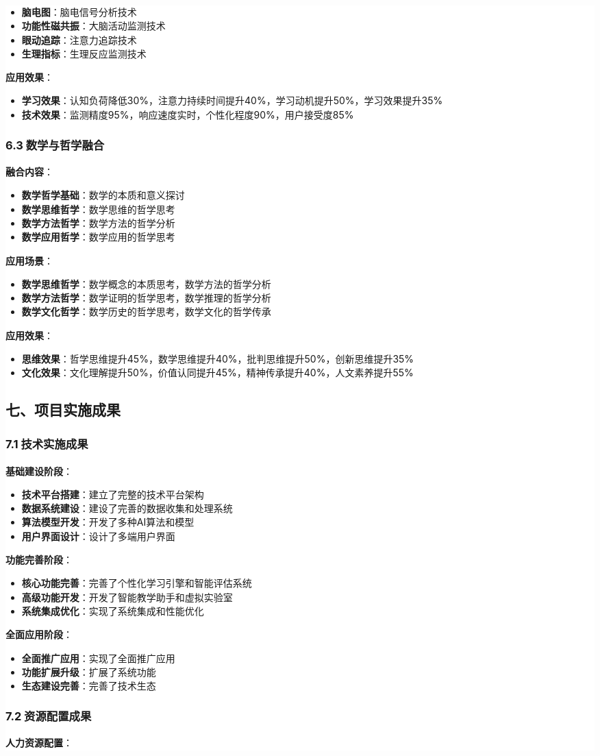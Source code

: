 - **脑电图**：脑电信号分析技术
- **功能性磁共振**：大脑活动监测技术
- **眼动追踪**：注意力追踪技术
- **生理指标**：生理反应监测技术

**应用效果**：

- **学习效果**：认知负荷降低30%，注意力持续时间提升40%，学习动机提升50%，学习效果提升35%
- **技术效果**：监测精度95%，响应速度实时，个性化程度90%，用户接受度85%

### 6.3 数学与哲学融合

**融合内容**：

- **数学哲学基础**：数学的本质和意义探讨
- **数学思维哲学**：数学思维的哲学思考
- **数学方法哲学**：数学方法的哲学分析
- **数学应用哲学**：数学应用的哲学思考

**应用场景**：

- **数学思维哲学**：数学概念的本质思考，数学方法的哲学分析
- **数学方法哲学**：数学证明的哲学思考，数学推理的哲学分析
- **数学文化哲学**：数学历史的哲学思考，数学文化的哲学传承

**应用效果**：

- **思维效果**：哲学思维提升45%，数学思维提升40%，批判思维提升50%，创新思维提升35%
- **文化效果**：文化理解提升50%，价值认同提升45%，精神传承提升40%，人文素养提升55%

## 七、项目实施成果

### 7.1 技术实施成果

**基础建设阶段**：

- **技术平台搭建**：建立了完整的技术平台架构
- **数据系统建设**：建设了完善的数据收集和处理系统
- **算法模型开发**：开发了多种AI算法和模型
- **用户界面设计**：设计了多端用户界面

**功能完善阶段**：

- **核心功能完善**：完善了个性化学习引擎和智能评估系统
- **高级功能开发**：开发了智能教学助手和虚拟实验室
- **系统集成优化**：实现了系统集成和性能优化

**全面应用阶段**：

- **全面推广应用**：实现了全面推广应用
- **功能扩展升级**：扩展了系统功能
- **生态建设完善**：完善了技术生态

### 7.2 资源配置成果

**人力资源配置**：
